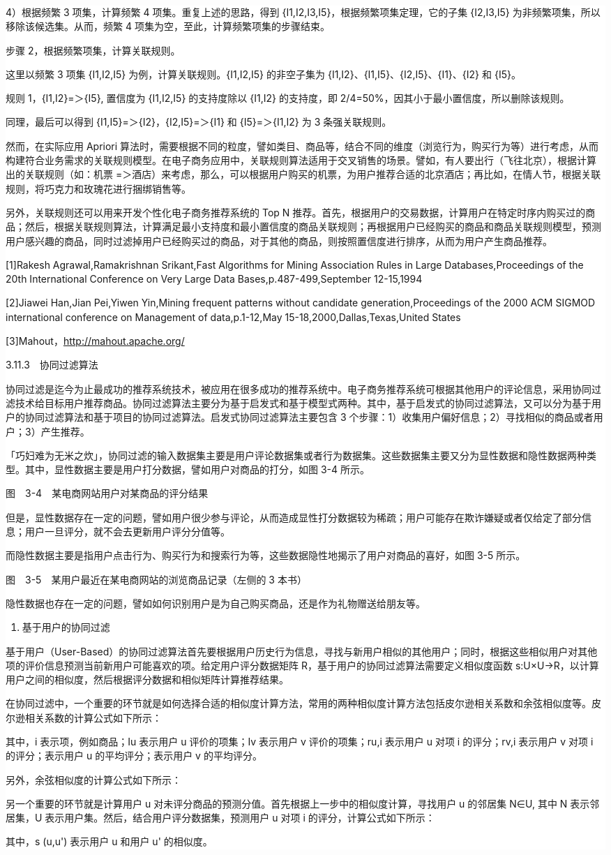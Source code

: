 4）根据频繁 3 项集，计算频繁 4 项集。重复上述的思路，得到 {I1,I2,I3,I5}，根据频繁项集定理，它的子集 {I2,I3,I5} 为非频繁项集，所以移除该候选集。从而，频繁 4 项集为空，至此，计算频繁项集的步骤结束。

步骤 2，根据频繁项集，计算关联规则。

这里以频繁 3 项集 {I1,I2,I5} 为例，计算关联规则。{I1,I2,I5} 的非空子集为 {I1,I2}、{I1,I5}、{I2,I5}、{I1}、{I2} 和 {I5}。

规则 1，{I1,I2}=＞{I5}, 置信度为 {I1,I2,I5} 的支持度除以 {I1,I2} 的支持度，即 2/4=50%，因其小于最小置信度，所以删除该规则。

同理，最后可以得到 {I1,I5}=＞{I2}，{I2,I5}=＞{I1} 和 {I5}=＞{I1,I2} 为 3 条强关联规则。

然而，在实际应用 Apriori 算法时，需要根据不同的粒度，譬如类目、商品等，结合不同的维度（浏览行为，购买行为等）进行考虑，从而构建符合业务需求的关联规则模型。在电子商务应用中，关联规则算法适用于交叉销售的场景。譬如，有人要出行（飞往北京），根据计算出的关联规则（如：机票 =＞酒店）来考虑，那么，可以根据用户购买的机票，为用户推荐合适的北京酒店；再比如，在情人节，根据关联规则，将巧克力和玫瑰花进行捆绑销售等。

另外，关联规则还可以用来开发个性化电子商务推荐系统的 Top N 推荐。首先，根据用户的交易数据，计算用户在特定时序内购买过的商品；然后，根据关联规则算法，计算满足最小支持度和最小置信度的商品关联规则；再根据用户已经购买的商品和商品关联规则模型，预测用户感兴趣的商品，同时过滤掉用户已经购买过的商品，对于其他的商品，则按照置信度进行排序，从而为用户产生商品推荐。

[1]Rakesh Agrawal,Ramakrishnan Srikant,Fast Algorithms for Mining Association Rules in Large Databases,Proceedings of the 20th International Conference on Very Large Data Bases,p.487-499,September 12-15,1994

[2]Jiawei Han,Jian Pei,Yiwen Yin,Mining frequent patterns without candidate generation,Proceedings of the 2000 ACM SIGMOD international conference on Management of data,p.1-12,May 15-18,2000,Dallas,Texas,United States

[3]Mahout，http://mahout.apache.org/

3.11.3　协同过滤算法

协同过滤是迄今为止最成功的推荐系统技术，被应用在很多成功的推荐系统中。电子商务推荐系统可根据其他用户的评论信息，采用协同过滤技术给目标用户推荐商品。协同过滤算法主要分为基于启发式和基于模型式两种。其中，基于启发式的协同过滤算法，又可以分为基于用户的协同过滤算法和基于项目的协同过滤算法。启发式协同过滤算法主要包含 3 个步骤：1）收集用户偏好信息；2）寻找相似的商品或者用户；3）产生推荐。

「巧妇难为无米之炊」，协同过滤的输入数据集主要是用户评论数据集或者行为数据集。这些数据集主要又分为显性数据和隐性数据两种类型。其中，显性数据主要是用户打分数据，譬如用户对商品的打分，如图 3-4 所示。

图　3-4　某电商网站用户对某商品的评分结果

但是，显性数据存在一定的问题，譬如用户很少参与评论，从而造成显性打分数据较为稀疏；用户可能存在欺诈嫌疑或者仅给定了部分信息；用户一旦评分，就不会去更新用户评分分值等。

而隐性数据主要是指用户点击行为、购买行为和搜索行为等，这些数据隐性地揭示了用户对商品的喜好，如图 3-5 所示。

图　3-5　某用户最近在某电商网站的浏览商品记录（左侧的 3 本书）

隐性数据也存在一定的问题，譬如如何识别用户是为自己购买商品，还是作为礼物赠送给朋友等。

1. 基于用户的协同过滤

基于用户（User-Based）的协同过滤算法首先要根据用户历史行为信息，寻找与新用户相似的其他用户；同时，根据这些相似用户对其他项的评价信息预测当前新用户可能喜欢的项。给定用户评分数据矩阵 R，基于用户的协同过滤算法需要定义相似度函数 s:U×U→R，以计算用户之间的相似度，然后根据评分数据和相似矩阵计算推荐结果。

在协同过滤中，一个重要的环节就是如何选择合适的相似度计算方法，常用的两种相似度计算方法包括皮尔逊相关系数和余弦相似度等。皮尔逊相关系数的计算公式如下所示：

其中，i 表示项，例如商品；Iu 表示用户 u 评价的项集；Iv 表示用户 v 评价的项集；ru,i 表示用户 u 对项 i 的评分；rv,i 表示用户 v 对项 i 的评分；表示用户 u 的平均评分；表示用户 v 的平均评分。

另外，余弦相似度的计算公式如下所示：

另一个重要的环节就是计算用户 u 对未评分商品的预测分值。首先根据上一步中的相似度计算，寻找用户 u 的邻居集 N∈U, 其中 N 表示邻居集，U 表示用户集。然后，结合用户评分数据集，预测用户 u 对项 i 的评分，计算公式如下所示：

其中，s (u,u') 表示用户 u 和用户 u' 的相似度。
